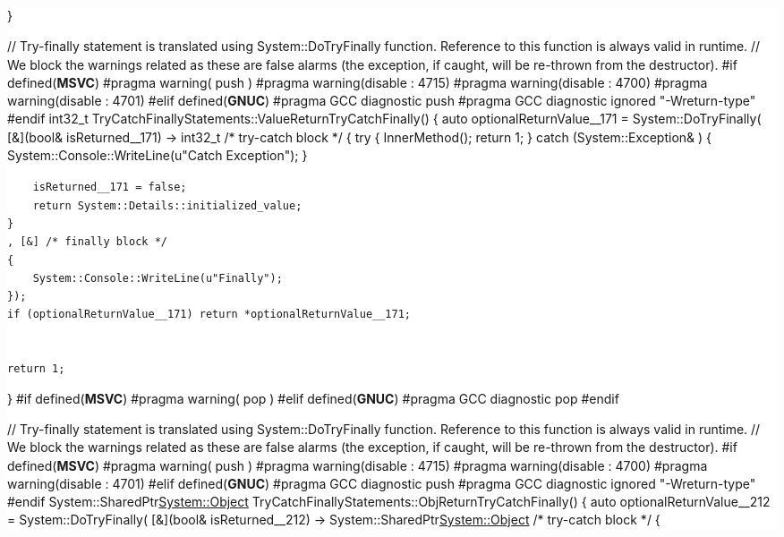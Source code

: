 }

// Try-finally statement is translated using System::DoTryFinally function. Reference to this function is always valid in runtime.
// We block the warnings related as these are false alarms (the exception, if caught, will be re-thrown from the destructor).
#if defined(__MSVC__)
#pragma warning( push )
#pragma warning(disable : 4715)
#pragma warning(disable : 4700)
#pragma warning(disable : 4701)
#elif defined(__GNUC__)
#pragma GCC diagnostic push
#pragma GCC diagnostic ignored "-Wreturn-type"
#endif
int32_t TryCatchFinallyStatements::ValueReturnTryCatchFinally()
{
    auto optionalReturnValue__171 = System::DoTryFinally(
    [&](bool& isReturned__171) -> int32_t /* try-catch block */ 
    {
        try
        {
            InnerMethod();
            return 1;
        }
        catch (System::Exception& )
        {
            System::Console::WriteLine(u"Catch Exception");
        }
        
        isReturned__171 = false;
        return System::Details::initialized_value;
    }
    , [&] /* finally block */ 
    {
        System::Console::WriteLine(u"Finally");
    });
    if (optionalReturnValue__171) return *optionalReturnValue__171;
    
    
    return 1;
}
#if defined(__MSVC__)
#pragma warning( pop )
#elif defined(__GNUC__)
#pragma GCC diagnostic pop
#endif

// Try-finally statement is translated using System::DoTryFinally function. Reference to this function is always valid in runtime.
// We block the warnings related as these are false alarms (the exception, if caught, will be re-thrown from the destructor).
#if defined(__MSVC__)
#pragma warning( push )
#pragma warning(disable : 4715)
#pragma warning(disable : 4700)
#pragma warning(disable : 4701)
#elif defined(__GNUC__)
#pragma GCC diagnostic push
#pragma GCC diagnostic ignored "-Wreturn-type"
#endif
System::SharedPtr<System::Object> TryCatchFinallyStatements::ObjReturnTryCatchFinally()
{
    auto optionalReturnValue__212 = System::DoTryFinally(
    [&](bool& isReturned__212) -> System::SharedPtr<System::Object> /* try-catch block */ 
    {